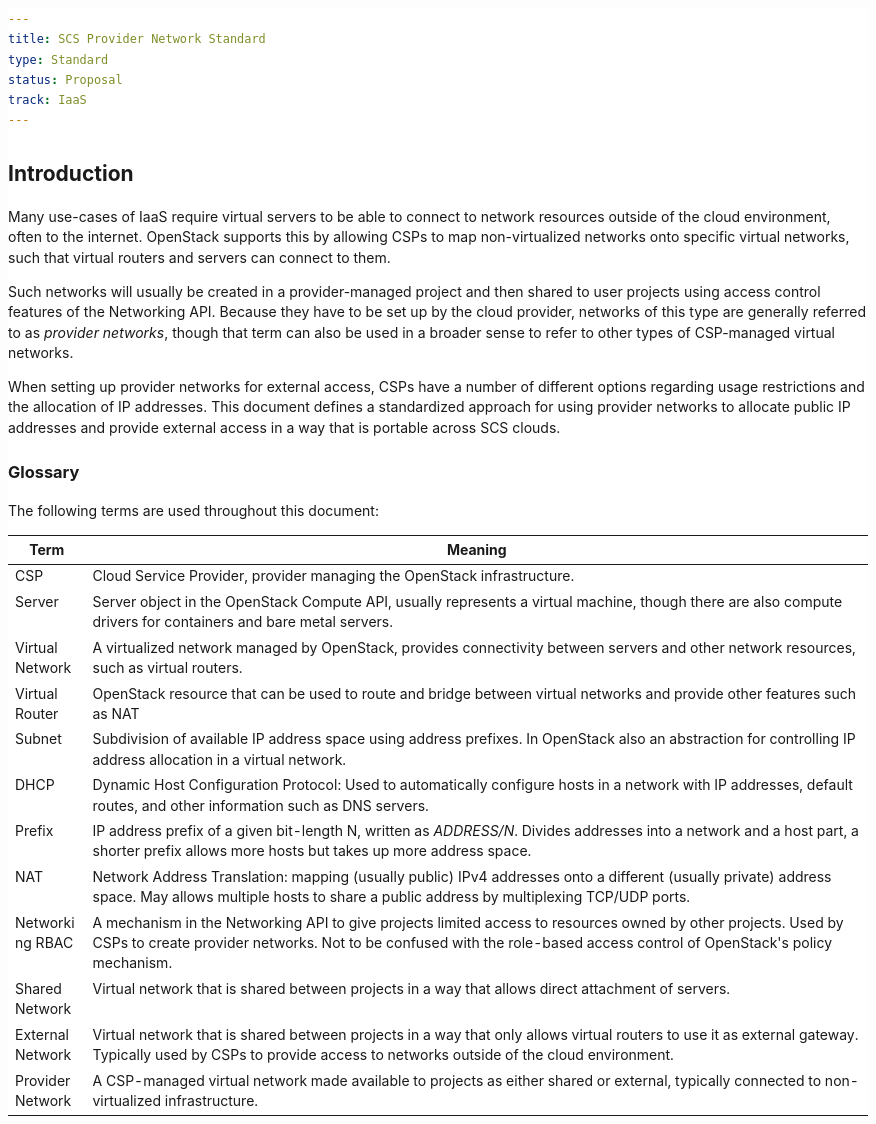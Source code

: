 ```yaml
---
title: SCS Provider Network Standard
type: Standard
status: Proposal
track: IaaS
---
```


## Introduction

Many use-cases of IaaS require virtual servers to be able to connect to network resources outside of the cloud environment, often to the internet.
OpenStack supports this by allowing CSPs to map non-virtualized networks onto specific virtual networks, such that virtual routers and servers can connect to them.

Such networks will usually be created in a provider-managed project and then shared to user projects using access control features of the Networking API.
Because they have to be set up by the cloud provider, networks of this type are generally referred to as _provider networks_, though that term can also be used in a broader sense to refer to other types of CSP-managed virtual networks.

When setting up provider networks for external access, CSPs have a number of different options regarding usage restrictions and the allocation of IP addresses.
This document defines a standardized approach for using provider networks to allocate public IP addresses and provide external access in a way that is portable across SCS clouds.

### Glossary

The following terms are used throughout this document:

| Term | Meaning |
|------|---------|
| CSP | Cloud Service Provider, provider managing the OpenStack infrastructure. |
| Server | Server object in the OpenStack Compute API, usually represents a virtual machine, though there are also compute drivers for containers and bare metal servers. |
| Virtual Network | A virtualized network managed by OpenStack, provides connectivity between servers and other network resources, such as virtual routers. |
| Virtual Router | OpenStack resource that can be used to route and bridge between virtual networks and provide other features such as NAT |
| Subnet | Subdivision of available IP address space using address prefixes. In OpenStack also an abstraction for controlling IP address allocation in a virtual network. |
| DHCP | Dynamic Host Configuration Protocol: Used to automatically configure hosts in a network with IP addresses, default routes, and other information such as DNS servers. |
| Prefix | IP address prefix of a given bit-length N, written as _ADDRESS/N_. Divides addresses into a network and a host part, a shorter prefix allows more hosts but takes up more address space. |
| NAT | Network Address Translation: mapping (usually public) IPv4 addresses onto a different (usually private) address space. May allows multiple hosts to share a public address by multiplexing TCP/UDP ports. |
| Networking RBAC | A mechanism in the Networking API to give projects limited access to resources owned by other projects. Used by CSPs to create provider networks. Not to be confused with the role-based access control of OpenStack's policy mechanism. |
| Shared Network | Virtual network that is shared between projects in a way that allows direct attachment of servers. |
| External Network | Virtual network that is shared between projects in a way that only allows virtual routers to use it as external gateway. Typically used by CSPs to provide access to networks outside of the cloud environment. |
| Provider Network | A CSP-managed virtual network made available to projects as either shared or external, typically connected to non-virtualized infrastructure. |
